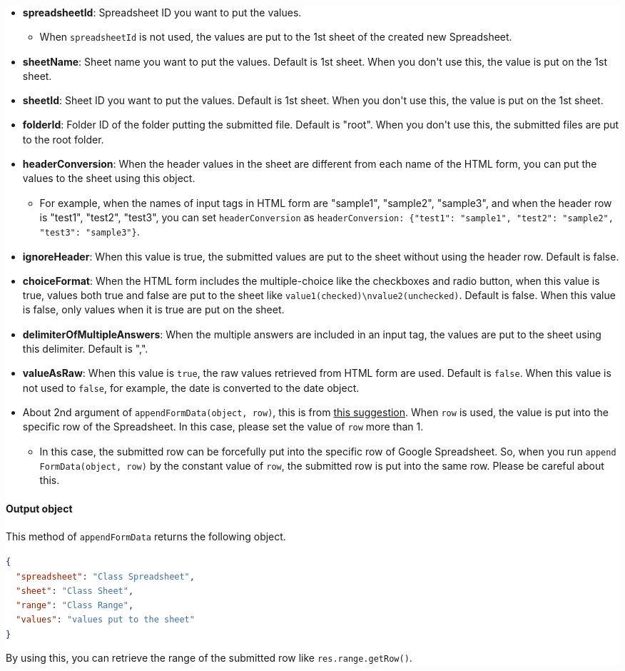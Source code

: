 - **spreadsheetId**: Spreadsheet ID you want to put the values.

  - When `spreadsheetId` is not used, the values are put to the 1st sheet of the created new Spreadsheet.

- **sheetName**: Sheet name you want to put the values. Default is 1st sheet. When you don't use this, the value is put on the 1st sheet.

- **sheetId**: Sheet ID you want to put the values. Default is 1st sheet. When you don't use this, the value is put on the 1st sheet.

- **folderId**: Folder ID of the folder putting the submitted file. Default is "root". When you don't use this, the submitted files are put to the root folder.

- **headerConversion**: When the header values in the sheet are different from each name of the HTML form, you can put the values to the sheet using this object.

  - For example, when the names of input tags in HTML form are "sample1", "sample2", "sample3", and when the header row is "test1", "test2", "test3", you can set `headerConversion` as `headerConversion: {"test1": "sample1", "test2": "sample2", "test3": "sample3"}`.

- **ignoreHeader**: When this value is true, the submitted values are put to the sheet without using the header row. Default is false.

- **choiceFormat**: When the HTML form includes the multiple-choice like the checkboxes and radio button, when this value is true, values both true and false are put to the sheet like `value1(checked)\nvalue2(unchecked)`. Default is false. When this value is false, only values when it is true are put on the sheet.

- **delimiterOfMultipleAnswers**: When the multiple answers are included in an input tag, the values are put to the sheet using this delimiter. Default is ",".

- **valueAsRaw**: When this value is `true`, the raw values retrieved from HTML form are used. Default is `false`. When this value is not used to `false`, for example, the date is converted to the date object.

- About 2nd argument of `appendFormData(object, row)`, this is from [this suggestion](https://github.com/tanaikech/HtmlFormApp/issues/1). When `row` is used, the value is put into the specific row of the Spreadsheet. In this case, please set the value of `row` more than 1.
  - In this case, the submitted row can be forcefully put into the specific row of Google Spreadsheet. So, when you run `appendFormData(object, row)` by the constant value of `row`, the submitted row is put into the same row. Please be careful about this.

#### Output object

This method of `appendFormData` returns the following object.

```json
{
  "spreadsheet": "Class Spreadsheet",
  "sheet": "Class Sheet",
  "range": "Class Range",
  "values": "values put to the sheet"
}
```

By using this, you can retrieve the range of the submitted row like `res.range.getRow()`.
